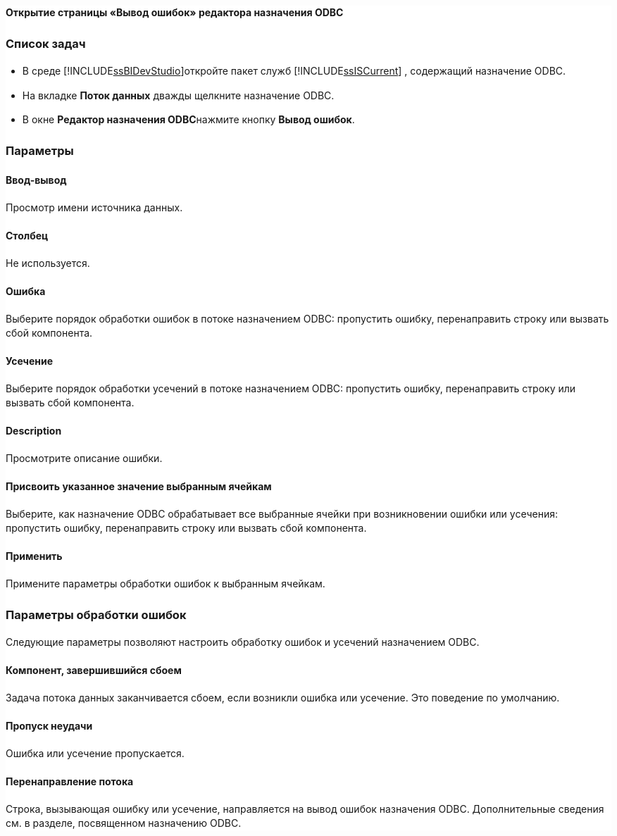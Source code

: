  **Открытие страницы «Вывод ошибок» редактора назначения ODBC**  
  
### <a name="task-list"></a>Список задач  
  
-   В среде [!INCLUDE[ssBIDevStudio](../../includes/ssbidevstudio-md.md)]откройте пакет служб [!INCLUDE[ssISCurrent](../../includes/ssiscurrent-md.md)] , содержащий назначение ODBC.  
  
-   На вкладке **Поток данных** дважды щелкните назначение ODBC.  
  
-   В окне **Редактор назначения ODBC**нажмите кнопку **Вывод ошибок**.  
  
### <a name="options"></a>Параметры  
  
#### <a name="inputoutput"></a>Ввод-вывод  
 Просмотр имени источника данных.  
  
#### <a name="column"></a>Столбец  
 Не используется.  
  
#### <a name="error"></a>Ошибка  
 Выберите порядок обработки ошибок в потоке назначением ODBC: пропустить ошибку, перенаправить строку или вызвать сбой компонента.  
  
#### <a name="truncation"></a>Усечение  
 Выберите порядок обработки усечений в потоке назначением ODBC: пропустить ошибку, перенаправить строку или вызвать сбой компонента.  
  
#### <a name="description"></a>Description  
 Просмотрите описание ошибки.  
  
#### <a name="set-this-value-to-selected-cells"></a>Присвоить указанное значение выбранным ячейкам  
 Выберите, как назначение ODBC обрабатывает все выбранные ячейки при возникновении ошибки или усечения: пропустить ошибку, перенаправить строку или вызвать сбой компонента.  
  
#### <a name="apply"></a>Применить  
 Примените параметры обработки ошибок к выбранным ячейкам.  
  
### <a name="error-handling-options"></a>Параметры обработки ошибок  
 Следующие параметры позволяют настроить обработку ошибок и усечений назначением ODBC.  
  
#### <a name="fail-component"></a>Компонент, завершившийся сбоем  
 Задача потока данных заканчивается сбоем, если возникли ошибка или усечение. Это поведение по умолчанию.  
  
#### <a name="ignore-failure"></a>Пропуск неудачи  
 Ошибка или усечение пропускается.  
  
#### <a name="redirect-flow"></a>Перенаправление потока  
 Строка, вызывающая ошибку или усечение, направляется на вывод ошибок назначения ODBC. Дополнительные сведения см. в разделе, посвященном назначению ODBC.  
  
